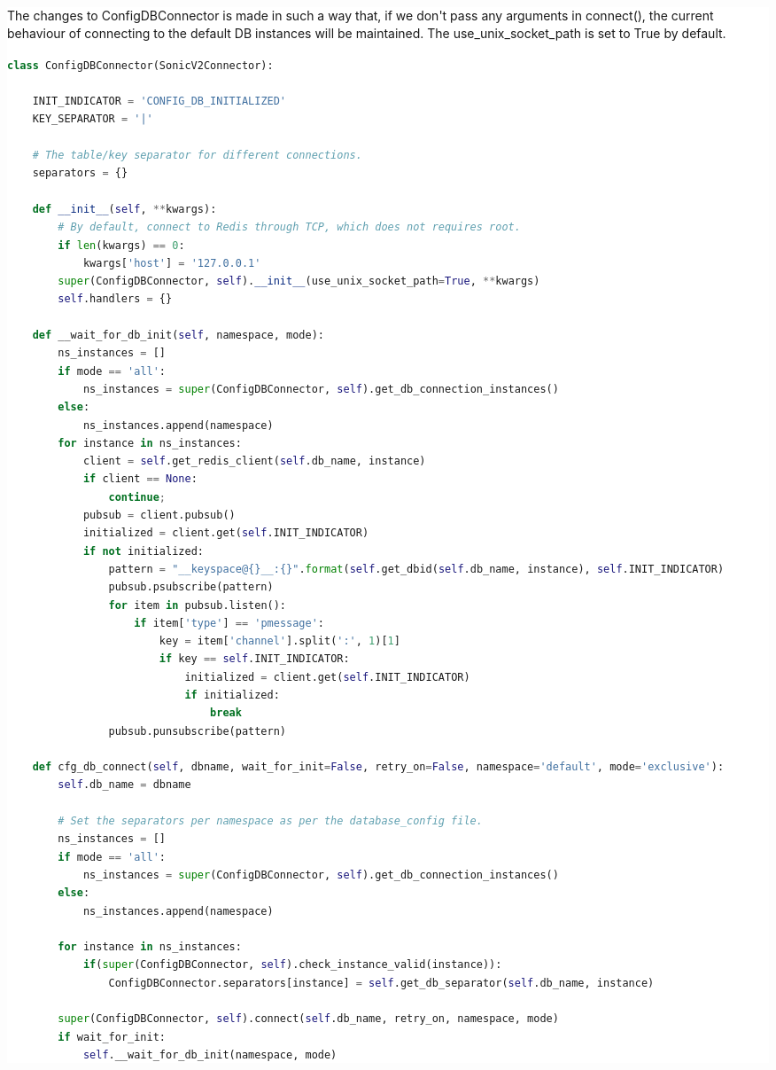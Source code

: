 The changes to ConfigDBConnector is made in such a way that, if we don't pass any arguments in connect(), the current behaviour of connecting to the default DB instances will be maintained. The use_unix_socket_path is set to True by default.

```python
class ConfigDBConnector(SonicV2Connector):

    INIT_INDICATOR = 'CONFIG_DB_INITIALIZED'
    KEY_SEPARATOR = '|'

    # The table/key separator for different connections.
    separators = {}

    def __init__(self, **kwargs):
        # By default, connect to Redis through TCP, which does not requires root.
        if len(kwargs) == 0:
            kwargs['host'] = '127.0.0.1'
        super(ConfigDBConnector, self).__init__(use_unix_socket_path=True, **kwargs)
        self.handlers = {}

    def __wait_for_db_init(self, namespace, mode):
        ns_instances = []
        if mode == 'all':
            ns_instances = super(ConfigDBConnector, self).get_db_connection_instances()
        else:
            ns_instances.append(namespace)
        for instance in ns_instances:
            client = self.get_redis_client(self.db_name, instance)
            if client == None:
                continue;
            pubsub = client.pubsub()
            initialized = client.get(self.INIT_INDICATOR)
            if not initialized:
                pattern = "__keyspace@{}__:{}".format(self.get_dbid(self.db_name, instance), self.INIT_INDICATOR)
                pubsub.psubscribe(pattern)
                for item in pubsub.listen():
                    if item['type'] == 'pmessage':
                        key = item['channel'].split(':', 1)[1]
                        if key == self.INIT_INDICATOR:
                            initialized = client.get(self.INIT_INDICATOR)
                            if initialized:
                                break
                pubsub.punsubscribe(pattern)

    def cfg_db_connect(self, dbname, wait_for_init=False, retry_on=False, namespace='default', mode='exclusive'):
        self.db_name = dbname

        # Set the separators per namespace as per the database_config file.
        ns_instances = []
        if mode == 'all':
            ns_instances = super(ConfigDBConnector, self).get_db_connection_instances()
        else:
            ns_instances.append(namespace)

        for instance in ns_instances:
            if(super(ConfigDBConnector, self).check_instance_valid(instance)):
                ConfigDBConnector.separators[instance] = self.get_db_separator(self.db_name, instance)

        super(ConfigDBConnector, self).connect(self.db_name, retry_on, namespace, mode)
        if wait_for_init:
            self.__wait_for_db_init(namespace, mode)
```